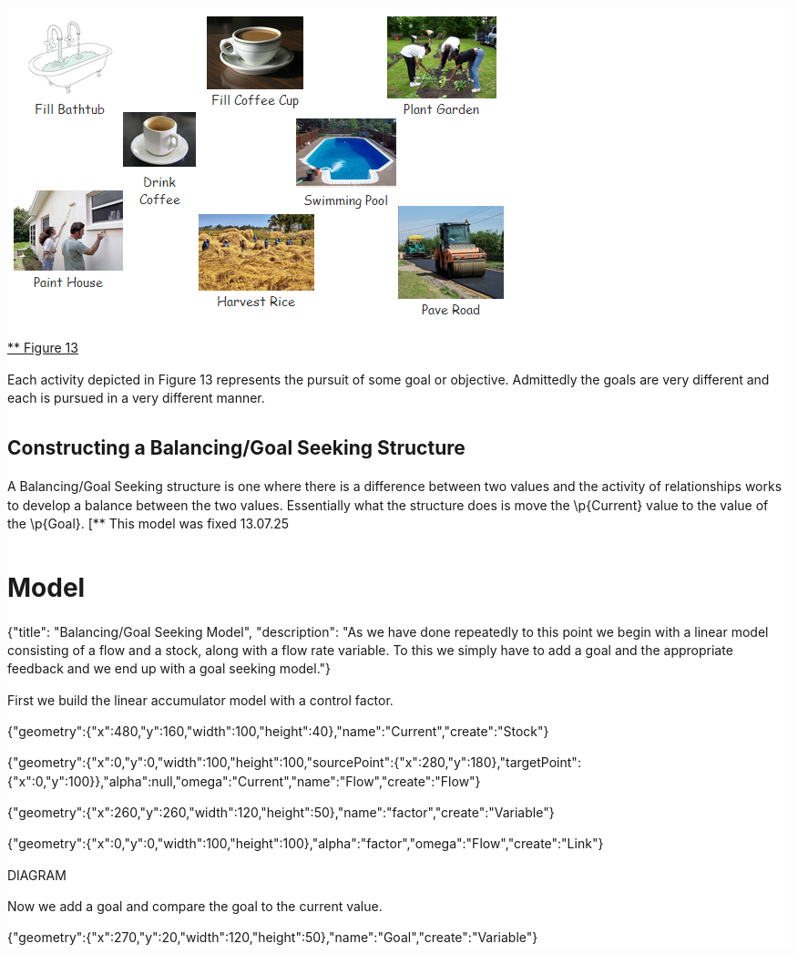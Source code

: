 ![Figure 13. Common Property # 2](02-im-6120.png)

[** Figure 13](http://www.insightmaker.com/insight/6120)

Each activity depicted in Figure 13 represents the pursuit of some goal or objective. Admittedly the goals are very different and each is pursued in a very different manner.

## Constructing a Balancing/Goal Seeking Structure ##

A Balancing/Goal Seeking structure is one where there is a difference between two values and the activity of relationships works to develop a balance between the two values. Essentially what the structure does is move the \p{Current} value to the value of the \p{Goal}.
[** This model was fixed 13.07.25
# Model

{"title": "Balancing/Goal Seeking Model", "description": "As we have done repeatedly to this point we begin with a linear model consisting of a flow and a stock, along with a flow rate variable. To this we simply have to add a goal and the appropriate feedback and we end up with a goal seeking model."}

First we build the linear accumulator model with a control factor.

{"geometry":{"x":480,"y":160,"width":100,"height":40},"name":"Current","create":"Stock"}

{"geometry":{"x":0,"y":0,"width":100,"height":100,"sourcePoint":{"x":280,"y":180},"targetPoint":{"x":0,"y":100}},"alpha":null,"omega":"Current","name":"Flow","create":"Flow"}

{"geometry":{"x":260,"y":260,"width":120,"height":50},"name":"factor","create":"Variable"}

{"geometry":{"x":0,"y":0,"width":100,"height":100},"alpha":"factor","omega":"Flow","create":"Link"}

DIAGRAM

Now we add a goal and compare the goal to the current value.

{"geometry":{"x":270,"y":20,"width":120,"height":50},"name":"Goal","create":"Variable"}
